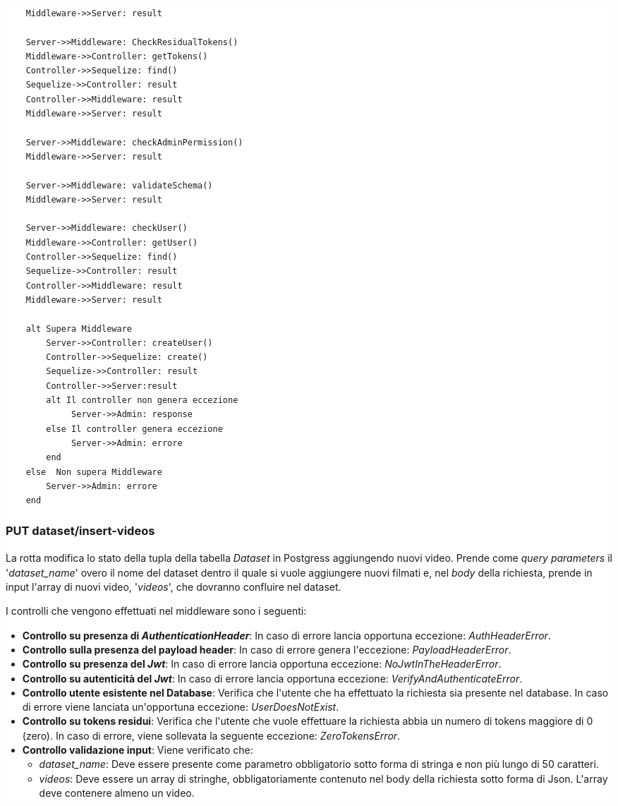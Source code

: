 ```mermaid
    Middleware->>Server: result

    Server->>Middleware: CheckResidualTokens()
    Middleware->>Controller: getTokens()
    Controller->>Sequelize: find()
    Sequelize->>Controller: result
    Controller->>Middleware: result
    Middleware->>Server: result

    Server->>Middleware: checkAdminPermission()
    Middleware->>Server: result

    Server->>Middleware: validateSchema()
    Middleware->>Server: result

    Server->>Middleware: checkUser()
    Middleware->>Controller: getUser()
    Controller->>Sequelize: find()
    Sequelize->>Controller: result
    Controller->>Middleware: result
    Middleware->>Server: result

    alt Supera Middleware
        Server->>Controller: createUser()
        Controller->>Sequelize: create()
        Sequelize->>Controller: result
        Controller->>Server:result
        alt Il controller non genera eccezione
             Server->>Admin: response
        else Il controller genera eccezione
             Server->>Admin: errore
        end 
    else  Non supera Middleware
        Server->>Admin: errore
    end
```

### PUT dataset/insert-videos
La rotta modifica lo stato della tupla della tabella _Dataset_ in Postgress aggiungendo nuovi video. Prende come _query parameters_  il '_dataset_name_' overo il nome del dataset dentro il quale si vuole aggiungere nuovi filmati e, nel _body_ della richiesta, prende in input l'array di nuovi video, '_videos_', che dovranno confluire nel dataset.

I controlli che vengono effettuati nel middleware sono i seguenti:

- **Controllo su presenza di _AuthenticationHeader_**: In caso di errore lancia opportuna eccezione: _AuthHeaderError_.
- **Controllo sulla presenza del payload header**: In caso di errore genera l'eccezione: _PayloadHeaderError_.
- **Controllo su presenza del _Jwt_**: In caso di errore lancia opportuna eccezione: _NoJwtInTheHeaderError_.
- **Controllo su autenticità del _Jwt_**: In caso di errore lancia opportuna eccezione: _VerifyAndAuthenticateError_.
- **Controllo utente esistente nel Database**: Verifica che l'utente che ha effettuato la richiesta sia presente nel database. In caso di errore viene lanciata un'opportuna eccezione: _UserDoesNotExist_.
- **Controllo su tokens residui**: Verifica che l'utente che vuole effettuare la richiesta abbia un numero di tokens maggiore di 0 (zero). In caso di errore, viene sollevata la seguente eccezione: _ZeroTokensError_.
- **Controllo validazione input**: Viene verificato che:
  - _dataset_name_: Deve essere presente come parametro obbligatorio sotto forma di stringa e non più lungo di 50 caratteri.
  - _videos_: Deve essere un array di stringhe, obbligatoriamente contenuto nel body della richiesta sotto forma di Json. L'array deve contenere almeno un video.